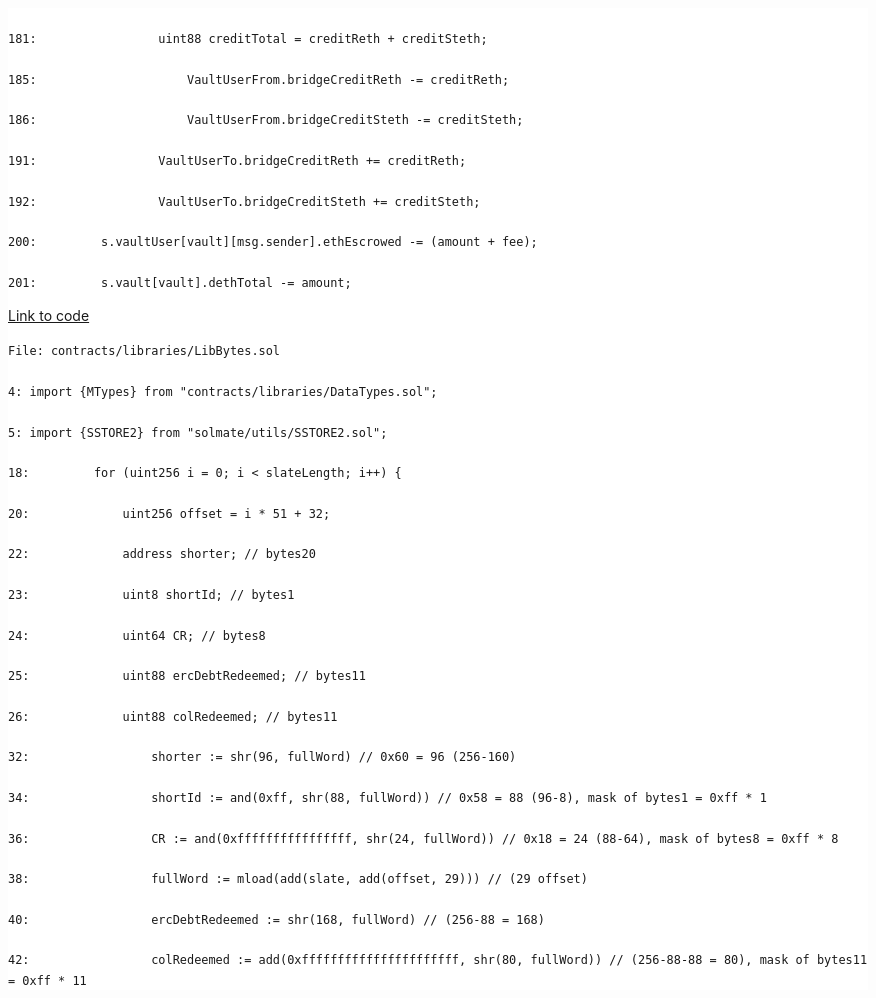 ```solidity

181:                 uint88 creditTotal = creditReth + creditSteth;

185:                     VaultUserFrom.bridgeCreditReth -= creditReth;

186:                     VaultUserFrom.bridgeCreditSteth -= creditSteth;

191:                 VaultUserTo.bridgeCreditReth += creditReth;

192:                 VaultUserTo.bridgeCreditSteth += creditSteth;

200:         s.vaultUser[vault][msg.sender].ethEscrowed -= (amount + fee);

201:         s.vault[vault].dethTotal -= amount;

```

[Link to code](https://github.com/code-423n4/2024-03-dittoeth/blob/main/contracts/libraries/LibBridgeRouter.sol)

```solidity
File: contracts/libraries/LibBytes.sol

4: import {MTypes} from "contracts/libraries/DataTypes.sol";

5: import {SSTORE2} from "solmate/utils/SSTORE2.sol";

18:         for (uint256 i = 0; i < slateLength; i++) {

20:             uint256 offset = i * 51 + 32;

22:             address shorter; // bytes20

23:             uint8 shortId; // bytes1

24:             uint64 CR; // bytes8

25:             uint88 ercDebtRedeemed; // bytes11

26:             uint88 colRedeemed; // bytes11

32:                 shorter := shr(96, fullWord) // 0x60 = 96 (256-160)

34:                 shortId := and(0xff, shr(88, fullWord)) // 0x58 = 88 (96-8), mask of bytes1 = 0xff * 1

36:                 CR := and(0xffffffffffffffff, shr(24, fullWord)) // 0x18 = 24 (88-64), mask of bytes8 = 0xff * 8

38:                 fullWord := mload(add(slate, add(offset, 29))) // (29 offset)

40:                 ercDebtRedeemed := shr(168, fullWord) // (256-88 = 168)

42:                 colRedeemed := add(0xffffffffffffffffffffff, shr(80, fullWord)) // (256-88-88 = 80), mask of bytes11 = 0xff * 11

```
